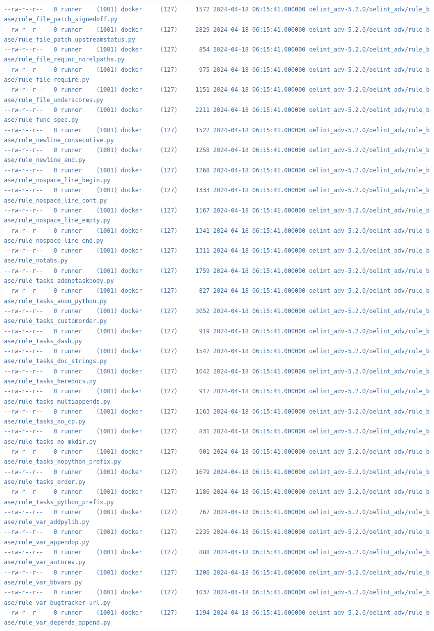 ```diff
--rw-r--r--   0 runner    (1001) docker     (127)     1572 2024-04-18 06:15:41.000000 oelint_adv-5.2.0/oelint_adv/rule_base/rule_file_patch_signedoff.py
--rw-r--r--   0 runner    (1001) docker     (127)     2829 2024-04-18 06:15:41.000000 oelint_adv-5.2.0/oelint_adv/rule_base/rule_file_patch_upstreamstatus.py
--rw-r--r--   0 runner    (1001) docker     (127)      854 2024-04-18 06:15:41.000000 oelint_adv-5.2.0/oelint_adv/rule_base/rule_file_reqinc_norelpaths.py
--rw-r--r--   0 runner    (1001) docker     (127)      975 2024-04-18 06:15:41.000000 oelint_adv-5.2.0/oelint_adv/rule_base/rule_file_require.py
--rw-r--r--   0 runner    (1001) docker     (127)     1151 2024-04-18 06:15:41.000000 oelint_adv-5.2.0/oelint_adv/rule_base/rule_file_underscores.py
--rw-r--r--   0 runner    (1001) docker     (127)     2211 2024-04-18 06:15:41.000000 oelint_adv-5.2.0/oelint_adv/rule_base/rule_func_spec.py
--rw-r--r--   0 runner    (1001) docker     (127)     1522 2024-04-18 06:15:41.000000 oelint_adv-5.2.0/oelint_adv/rule_base/rule_newline_consecutive.py
--rw-r--r--   0 runner    (1001) docker     (127)     1258 2024-04-18 06:15:41.000000 oelint_adv-5.2.0/oelint_adv/rule_base/rule_newline_end.py
--rw-r--r--   0 runner    (1001) docker     (127)     1268 2024-04-18 06:15:41.000000 oelint_adv-5.2.0/oelint_adv/rule_base/rule_nospace_line_begin.py
--rw-r--r--   0 runner    (1001) docker     (127)     1333 2024-04-18 06:15:41.000000 oelint_adv-5.2.0/oelint_adv/rule_base/rule_nospace_line_cont.py
--rw-r--r--   0 runner    (1001) docker     (127)     1167 2024-04-18 06:15:41.000000 oelint_adv-5.2.0/oelint_adv/rule_base/rule_nospace_line_empty.py
--rw-r--r--   0 runner    (1001) docker     (127)     1341 2024-04-18 06:15:41.000000 oelint_adv-5.2.0/oelint_adv/rule_base/rule_nospace_line_end.py
--rw-r--r--   0 runner    (1001) docker     (127)     1311 2024-04-18 06:15:41.000000 oelint_adv-5.2.0/oelint_adv/rule_base/rule_notabs.py
--rw-r--r--   0 runner    (1001) docker     (127)     1759 2024-04-18 06:15:41.000000 oelint_adv-5.2.0/oelint_adv/rule_base/rule_tasks_addnotaskbody.py
--rw-r--r--   0 runner    (1001) docker     (127)      827 2024-04-18 06:15:41.000000 oelint_adv-5.2.0/oelint_adv/rule_base/rule_tasks_anon_python.py
--rw-r--r--   0 runner    (1001) docker     (127)     3052 2024-04-18 06:15:41.000000 oelint_adv-5.2.0/oelint_adv/rule_base/rule_tasks_customorder.py
--rw-r--r--   0 runner    (1001) docker     (127)      919 2024-04-18 06:15:41.000000 oelint_adv-5.2.0/oelint_adv/rule_base/rule_tasks_dash.py
--rw-r--r--   0 runner    (1001) docker     (127)     1547 2024-04-18 06:15:41.000000 oelint_adv-5.2.0/oelint_adv/rule_base/rule_tasks_doc_strings.py
--rw-r--r--   0 runner    (1001) docker     (127)     1042 2024-04-18 06:15:41.000000 oelint_adv-5.2.0/oelint_adv/rule_base/rule_tasks_heredocs.py
--rw-r--r--   0 runner    (1001) docker     (127)      917 2024-04-18 06:15:41.000000 oelint_adv-5.2.0/oelint_adv/rule_base/rule_tasks_multiappends.py
--rw-r--r--   0 runner    (1001) docker     (127)     1163 2024-04-18 06:15:41.000000 oelint_adv-5.2.0/oelint_adv/rule_base/rule_tasks_no_cp.py
--rw-r--r--   0 runner    (1001) docker     (127)      831 2024-04-18 06:15:41.000000 oelint_adv-5.2.0/oelint_adv/rule_base/rule_tasks_no_mkdir.py
--rw-r--r--   0 runner    (1001) docker     (127)      901 2024-04-18 06:15:41.000000 oelint_adv-5.2.0/oelint_adv/rule_base/rule_tasks_nopython_prefix.py
--rw-r--r--   0 runner    (1001) docker     (127)     1679 2024-04-18 06:15:41.000000 oelint_adv-5.2.0/oelint_adv/rule_base/rule_tasks_order.py
--rw-r--r--   0 runner    (1001) docker     (127)     1186 2024-04-18 06:15:41.000000 oelint_adv-5.2.0/oelint_adv/rule_base/rule_tasks_python_prefix.py
--rw-r--r--   0 runner    (1001) docker     (127)      767 2024-04-18 06:15:41.000000 oelint_adv-5.2.0/oelint_adv/rule_base/rule_var_addpylib.py
--rw-r--r--   0 runner    (1001) docker     (127)     2235 2024-04-18 06:15:41.000000 oelint_adv-5.2.0/oelint_adv/rule_base/rule_var_appendop.py
--rw-r--r--   0 runner    (1001) docker     (127)      888 2024-04-18 06:15:41.000000 oelint_adv-5.2.0/oelint_adv/rule_base/rule_var_autorev.py
--rw-r--r--   0 runner    (1001) docker     (127)     1206 2024-04-18 06:15:41.000000 oelint_adv-5.2.0/oelint_adv/rule_base/rule_var_bbvars.py
--rw-r--r--   0 runner    (1001) docker     (127)     1037 2024-04-18 06:15:41.000000 oelint_adv-5.2.0/oelint_adv/rule_base/rule_var_bugtracker_url.py
--rw-r--r--   0 runner    (1001) docker     (127)     1194 2024-04-18 06:15:41.000000 oelint_adv-5.2.0/oelint_adv/rule_base/rule_var_depends_append.py
```